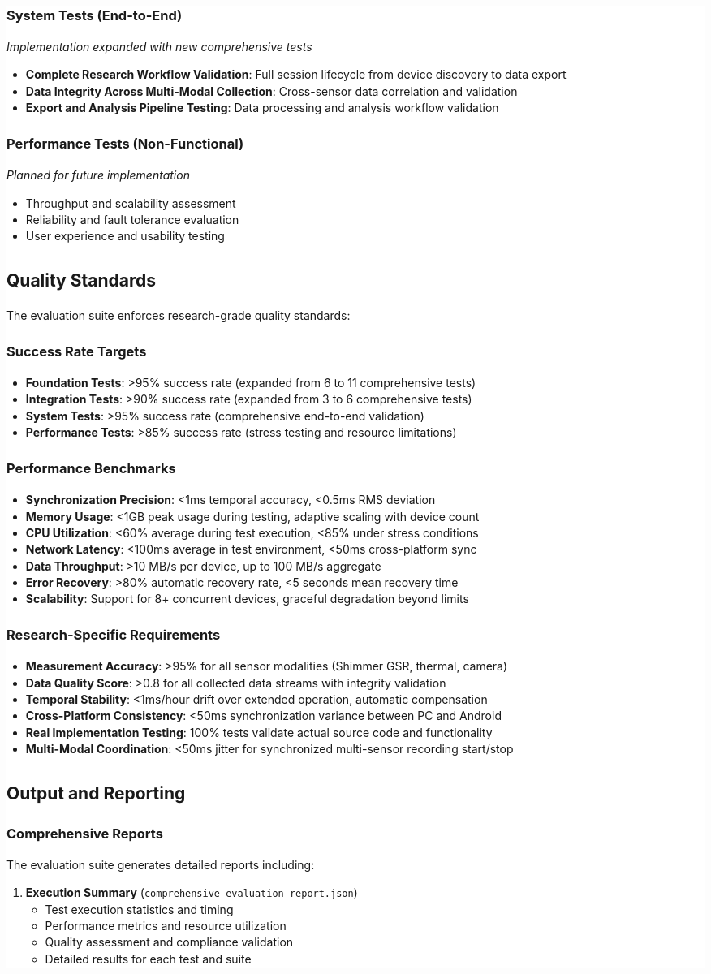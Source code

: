 ### System Tests (End-to-End)
*Implementation expanded with new comprehensive tests*
- **Complete Research Workflow Validation**: Full session lifecycle from device discovery to data export
- **Data Integrity Across Multi-Modal Collection**: Cross-sensor data correlation and validation
- **Export and Analysis Pipeline Testing**: Data processing and analysis workflow validation

### Performance Tests (Non-Functional)
*Planned for future implementation*
- Throughput and scalability assessment
- Reliability and fault tolerance evaluation  
- User experience and usability testing

## Quality Standards

The evaluation suite enforces research-grade quality standards:

### Success Rate Targets
- **Foundation Tests**: >95% success rate (expanded from 6 to 11 comprehensive tests)
- **Integration Tests**: >90% success rate (expanded from 3 to 6 comprehensive tests)  
- **System Tests**: >95% success rate (comprehensive end-to-end validation)
- **Performance Tests**: >85% success rate (stress testing and resource limitations)

### Performance Benchmarks
- **Synchronization Precision**: <1ms temporal accuracy, <0.5ms RMS deviation
- **Memory Usage**: <1GB peak usage during testing, adaptive scaling with device count
- **CPU Utilization**: <60% average during test execution, <85% under stress conditions
- **Network Latency**: <100ms average in test environment, <50ms cross-platform sync
- **Data Throughput**: >10 MB/s per device, up to 100 MB/s aggregate
- **Error Recovery**: >80% automatic recovery rate, <5 seconds mean recovery time
- **Scalability**: Support for 8+ concurrent devices, graceful degradation beyond limits

### Research-Specific Requirements
- **Measurement Accuracy**: >95% for all sensor modalities (Shimmer GSR, thermal, camera)
- **Data Quality Score**: >0.8 for all collected data streams with integrity validation
- **Temporal Stability**: <1ms/hour drift over extended operation, automatic compensation
- **Cross-Platform Consistency**: <50ms synchronization variance between PC and Android
- **Real Implementation Testing**: 100% tests validate actual source code and functionality
- **Multi-Modal Coordination**: <50ms jitter for synchronized multi-sensor recording start/stop

## Output and Reporting

### Comprehensive Reports
The evaluation suite generates detailed reports including:

1. **Execution Summary** (`comprehensive_evaluation_report.json`)
   - Test execution statistics and timing
   - Performance metrics and resource utilization
   - Quality assessment and compliance validation
   - Detailed results for each test and suite
